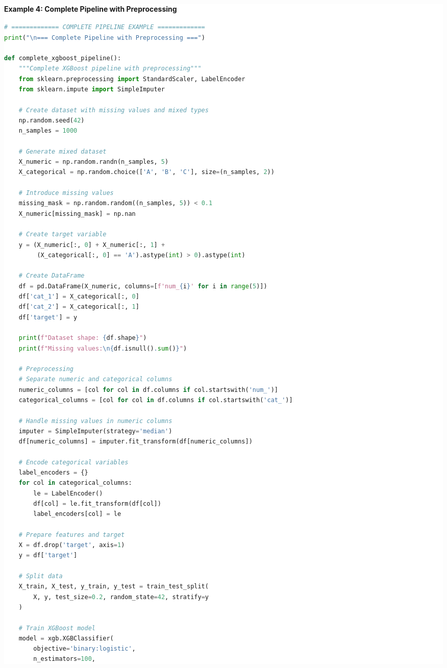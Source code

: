 **Example 4: Complete Pipeline with Preprocessing**
```python
# ============= COMPLETE PIPELINE EXAMPLE =============
print("\n=== Complete Pipeline with Preprocessing ===")

def complete_xgboost_pipeline():
    """Complete XGBoost pipeline with preprocessing"""
    from sklearn.preprocessing import StandardScaler, LabelEncoder
    from sklearn.impute import SimpleImputer
    
    # Create dataset with missing values and mixed types
    np.random.seed(42)
    n_samples = 1000
    
    # Generate mixed dataset
    X_numeric = np.random.randn(n_samples, 5)
    X_categorical = np.random.choice(['A', 'B', 'C'], size=(n_samples, 2))
    
    # Introduce missing values
    missing_mask = np.random.random((n_samples, 5)) < 0.1
    X_numeric[missing_mask] = np.nan
    
    # Create target variable
    y = (X_numeric[:, 0] + X_numeric[:, 1] + 
         (X_categorical[:, 0] == 'A').astype(int) > 0).astype(int)
    
    # Create DataFrame
    df = pd.DataFrame(X_numeric, columns=[f'num_{i}' for i in range(5)])
    df['cat_1'] = X_categorical[:, 0]
    df['cat_2'] = X_categorical[:, 1]
    df['target'] = y
    
    print(f"Dataset shape: {df.shape}")
    print(f"Missing values:\n{df.isnull().sum()}")
    
    # Preprocessing
    # Separate numeric and categorical columns
    numeric_columns = [col for col in df.columns if col.startswith('num_')]
    categorical_columns = [col for col in df.columns if col.startswith('cat_')]
    
    # Handle missing values in numeric columns
    imputer = SimpleImputer(strategy='median')
    df[numeric_columns] = imputer.fit_transform(df[numeric_columns])
    
    # Encode categorical variables
    label_encoders = {}
    for col in categorical_columns:
        le = LabelEncoder()
        df[col] = le.fit_transform(df[col])
        label_encoders[col] = le
    
    # Prepare features and target
    X = df.drop('target', axis=1)
    y = df['target']
    
    # Split data
    X_train, X_test, y_train, y_test = train_test_split(
        X, y, test_size=0.2, random_state=42, stratify=y
    )
    
    # Train XGBoost model
    model = xgb.XGBClassifier(
        objective='binary:logistic',
        n_estimators=100,
```